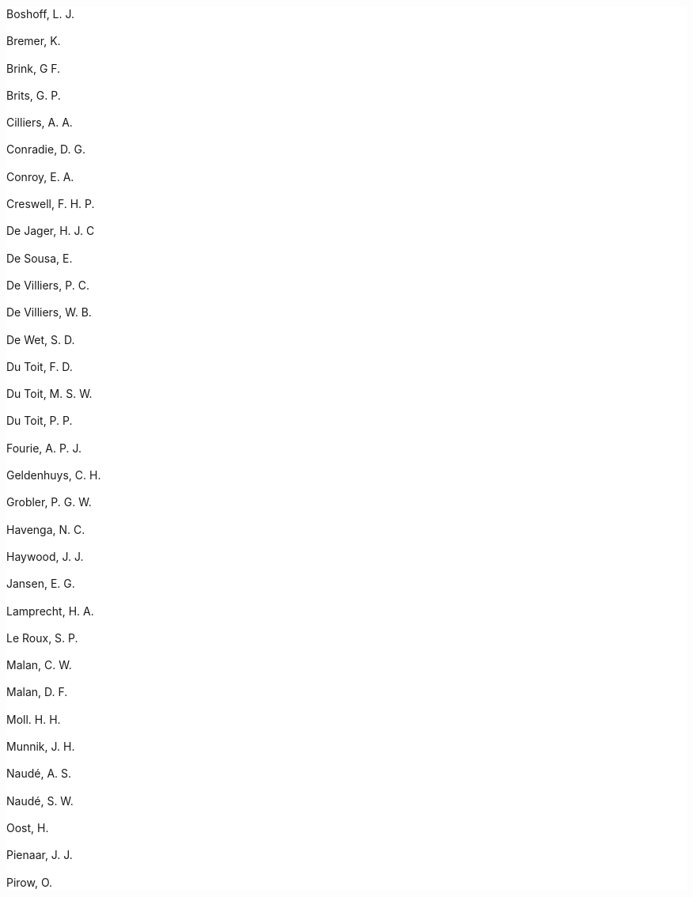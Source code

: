 <p>Boshoff, L. J.</p>

<p>Bremer, K.</p>

<p>Brink, G F.</p>

<p>Brits, G. P.</p>

<p>Cilliers, A. A.</p>

<p>Conradie, D. G.</p>

<p>Conroy, E. A.</p>

<p>Creswell, F. H. P.</p>

<p>De Jager, H. J. C</p>

<p>De Sousa, E.</p>

<p>De Villiers, P. C.</p>

<p>De Villiers, W. B.</p>

<p>De Wet, S. D.</p>

<p>Du Toit, F. D.</p>

<p>Du Toit, M. S. W.</p>

<p>Du Toit, P. P.</p>

<p>Fourie, A. P. J.</p>

<p>Geldenhuys, C. H.</p>

<p>Grobler, P. G. W.</p>

<p>Havenga, N. C.</p>

<p>Haywood, J. J.</p>

<p>Jansen, E. G.</p>

<p>Lamprecht, H. A.</p>

<p>Le Roux, S. P.</p>

<p>Malan, C. W.</p>

<p>Malan, D. F.</p>

<p>Moll. H. H.</p>

<p>Munnik, J. H.</p>

<p>Naud&#x00E9;, A. S.</p>

<p>Naud&#x00E9;, S. W.</p>

<p>Oost, H.</p>

<p>Pienaar, J. J.</p>

<p>Pirow, O.</p>
